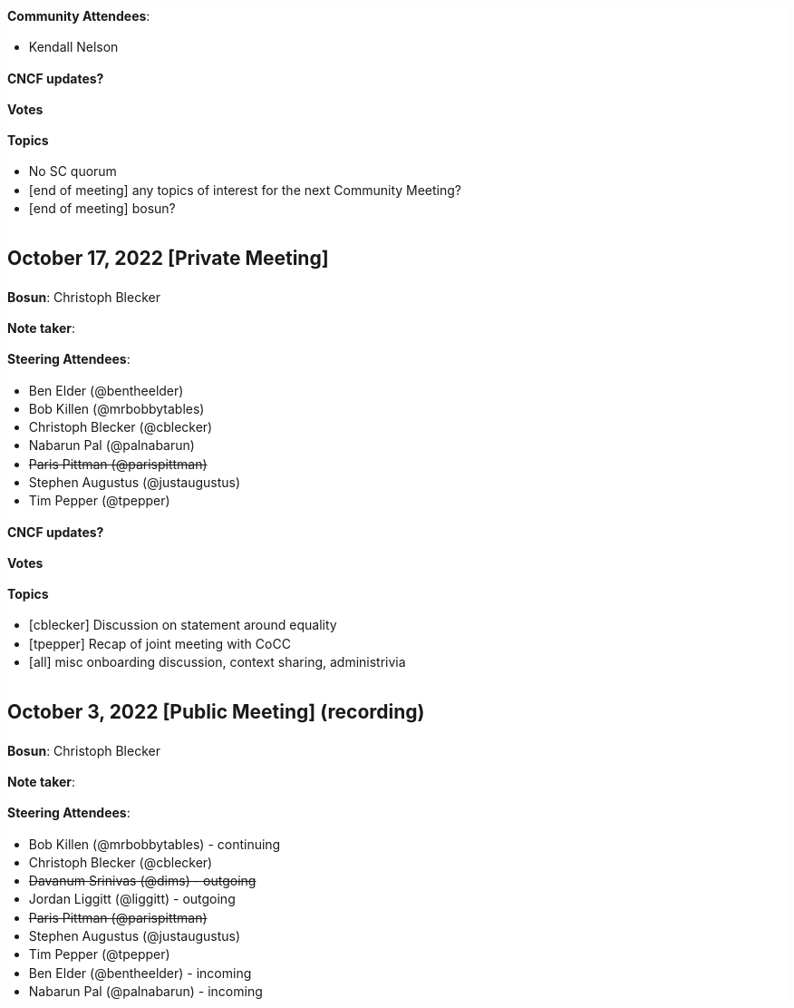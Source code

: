 **Community Attendees**:

* Kendall Nelson

**CNCF updates?**

**Votes**

**Topics**

* No SC quorum
* [end of meeting] any topics of interest for the next Community Meeting?
* [end of meeting] bosun?


## October 17, 2022 [Private Meeting]

**Bosun**: Christoph Blecker

**Note taker**:

**Steering Attendees**:

* Ben Elder (@bentheelder)
* Bob Killen (@mrbobbytables)
* Christoph Blecker (@cblecker)
* Nabarun Pal (@palnabarun)
* ~~Paris Pittman (@parispittman)~~
* Stephen Augustus (@justaugustus)
* Tim Pepper (@tpepper)

**CNCF updates?**

**Votes**

**Topics**

* [cblecker] Discussion on statement around equality
* [tpepper] Recap of joint meeting with CoCC
* [all] misc onboarding discussion, context sharing, administrivia


## October 3, 2022 [Public Meeting] (recording)

**Bosun**: Christoph Blecker

**Note taker**:

**Steering Attendees**:

* Bob Killen (@mrbobbytables) - continuing
* Christoph Blecker (@cblecker)
* ~~Davanum Srinivas (@dims) - outgoing~~
* Jordan Liggitt (@liggitt) - outgoing
* ~~Paris Pittman (@parispittman)~~
* Stephen Augustus (@justaugustus)
* Tim Pepper (@tpepper)
* Ben Elder (@bentheelder) - incoming
* Nabarun Pal (@palnabarun) - incoming
